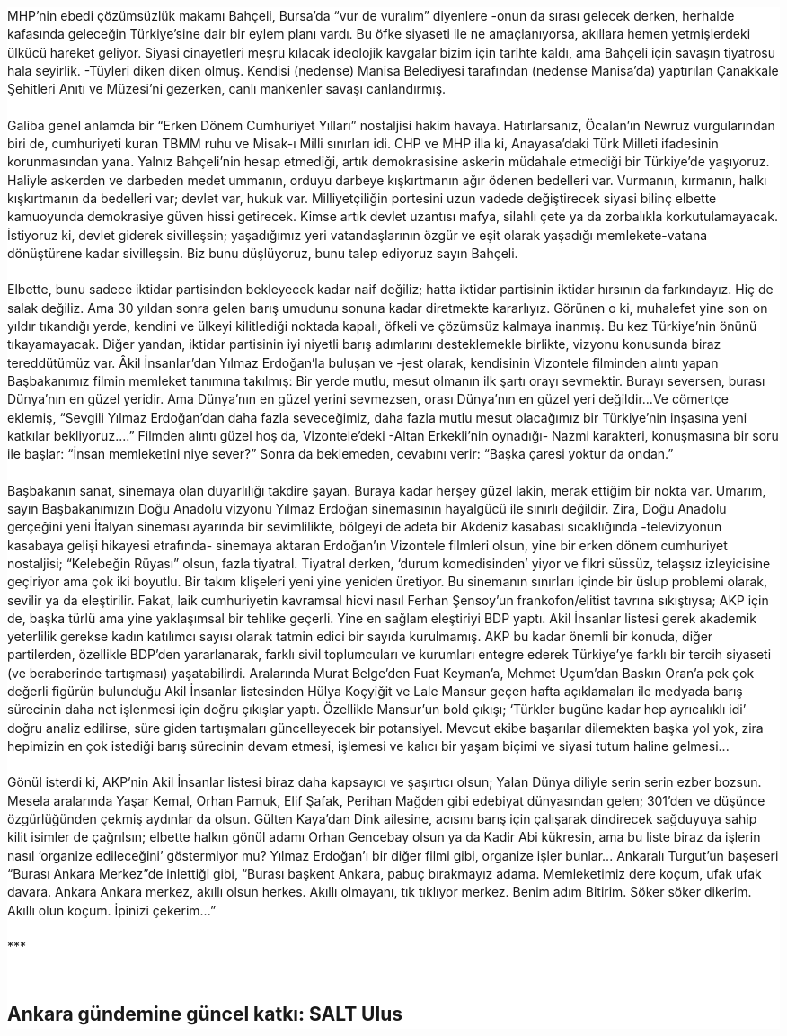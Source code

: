 <p>MHP’nin ebedi çözümsüzlük makamı Bahçeli, Bursa’da “vur de vuralım” diyenlere -onun da sırası gelecek derken, herhalde kafasında geleceğin Türkiye’sine dair bir eylem planı vardı. Bu öfke siyaseti ile ne amaçlanıyorsa, akıllara hemen yetmişlerdeki ülkücü hareket geliyor. Siyasi cinayetleri meşru kılacak ideolojik kavgalar bizim için tarihte kaldı, ama Bahçeli için savaşın tiyatrosu hala seyirlik. -Tüyleri diken diken olmuş. Kendisi (nedense) Manisa Belediyesi tarafından (nedense Manisa’da) yaptırılan Çanakkale Şehitleri Anıtı ve Müzesi’ni gezerken, canlı mankenler savaşı canlandırmış.<br/><br/>Galiba genel anlamda bir “Erken Dönem Cumhuriyet Yılları” nostaljisi hakim havaya. Hatırlarsanız, Öcalan’ın Newruz vurgularından biri de, cumhuriyeti kuran TBMM ruhu ve Misak-ı Milli sınırları idi. CHP ve MHP illa ki, Anayasa’daki Türk Milleti ifadesinin korunmasından yana. Yalnız Bahçeli’nin hesap etmediği, artık demokrasisine askerin müdahale etmediği bir Türkiye’de yaşıyoruz. Haliyle askerden ve darbeden medet ummanın, orduyu darbeye kışkırtmanın ağır ödenen bedelleri var. Vurmanın, kırmanın, halkı kışkırtmanın da bedelleri var; devlet var, hukuk var. Milliyetçiliğin portesini uzun vadede değiştirecek siyasi bilinç elbette kamuoyunda demokrasiye güven hissi getirecek. Kimse artık devlet uzantısı mafya, silahlı çete ya da zorbalıkla korkutulamayacak. İstiyoruz ki, devlet giderek sivilleşsin; yaşadığımız yeri vatandaşlarının özgür ve eşit olarak yaşadığı memlekete-vatana dönüştürene kadar sivilleşsin. Biz bunu düşlüyoruz, bunu talep ediyoruz sayın Bahçeli.<br/><br/>Elbette, bunu sadece iktidar partisinden bekleyecek kadar naif değiliz; hatta iktidar partisinin iktidar hırsının da farkındayız. Hiç de salak değiliz. Ama 30 yıldan sonra gelen barış umudunu sonuna kadar diretmekte kararlıyız. Görünen o ki, muhalefet yine son on yıldır tıkandığı yerde, kendini ve ülkeyi kilitlediği noktada kapalı, öfkeli ve çözümsüz kalmaya inanmış. Bu kez Türkiye’nin önünü tıkayamayacak. Diğer yandan, iktidar partisinin iyi niyetli barış adımlarını desteklemekle birlikte, vizyonu konusunda biraz tereddütümüz var. Âkil İnsanlar’dan Yılmaz Erdoğan’la buluşan ve -jest olarak, kendisinin Vizontele filminden alıntı yapan Başbakanımız filmin memleket tanımına takılmış: Bir yerde mutlu, mesut olmanın ilk şartı orayı sevmektir. Burayı seversen, burası Dünya’nın en güzel yeridir. Ama Dünya’nın en güzel yerini sevmezsen, orası Dünya’nın en güzel yeri değildir...Ve cömertçe eklemiş, “Sevgili Yılmaz Erdoğan’dan daha fazla seveceğimiz, daha fazla mutlu mesut olacağımız bir Türkiye’nin inşasına yeni katkılar bekliyoruz....” Filmden alıntı güzel hoş da, Vizontele’deki -Altan Erkekli’nin oynadığı- Nazmi karakteri, konuşmasına bir soru ile başlar: “İnsan memleketini niye sever?” Sonra da beklemeden, cevabını verir: “Başka çaresi yoktur da ondan.”<br/><br/>Başbakanın sanat, sinemaya olan duyarlılığı takdire şayan. Buraya kadar herşey güzel lakin, merak ettiğim bir nokta var. Umarım, sayın Başbakanımızın Doğu Anadolu vizyonu Yılmaz Erdoğan sinemasının hayalgücü ile sınırlı değildir. Zira, Doğu Anadolu gerçeğini yeni İtalyan sineması ayarında bir sevimlilikte, bölgeyi de adeta bir Akdeniz kasabası sıcaklığında -televizyonun kasabaya gelişi hikayesi etrafında- sinemaya aktaran Erdoğan’ın Vizontele filmleri olsun, yine bir erken dönem cumhuriyet nostaljisi; “Kelebeğin Rüyası” olsun, fazla tiyatral. Tiyatral derken, ‘durum komedisinden’ yiyor ve fikri süssüz, telaşsız izleyicisine geçiriyor ama çok iki boyutlu. Bir takım klişeleri yeni yine yeniden üretiyor. Bu sinemanın sınırları içinde bir üslup problemi olarak, sevilir ya da eleştirilir. Fakat, laik cumhuriyetin kavramsal hicvi nasıl Ferhan Şensoy’un frankofon/elitist tavrına sıkıştıysa; AKP için de, başka türlü ama yine yaklaşımsal bir tehlike geçerli. Yine en sağlam eleştiriyi BDP yaptı. Akil İnsanlar listesi gerek akademik yeterlilik gerekse kadın katılımcı sayısı olarak tatmin edici bir sayıda kurulmamış. AKP bu kadar önemli bir konuda, diğer partilerden, özellikle BDP’den yararlanarak, farklı sivil toplumcuları ve kurumları entegre ederek Türkiye’ye farklı bir tercih siyaseti (ve beraberinde tartışması) yaşatabilirdi. Aralarında Murat Belge’den Fuat Keyman’a, Mehmet Uçum’dan Baskın Oran’a pek çok değerli figürün bulunduğu Akil İnsanlar listesinden Hülya Koçyiğit ve Lale Mansur geçen hafta açıklamaları ile medyada barış sürecinin daha net işlenmesi için doğru çıkışlar yaptı. Özellikle Mansur’un bold çıkışı; ‘Türkler bugüne kadar hep ayrıcalıklı idi’ doğru analiz edilirse, süre giden tartışmaları güncelleyecek bir potansiyel. Mevcut ekibe başarılar dilemekten başka yol yok, zira hepimizin en çok istediği barış sürecinin devam etmesi, işlemesi ve kalıcı bir yaşam biçimi ve siyasi tutum haline gelmesi...<br/><br/>Gönül isterdi ki, AKP’nin Akil İnsanlar listesi biraz daha kapsayıcı ve şaşırtıcı olsun; Yalan Dünya diliyle serin serin ezber bozsun. Mesela aralarında Yaşar Kemal, Orhan Pamuk, Elif Şafak, Perihan Mağden gibi edebiyat dünyasından gelen; 301’den ve düşünce özgürlüğünden çekmiş aydınlar da olsun. Gülten Kaya’dan Dink ailesine, acısını barış için çalışarak dindirecek sağduyuya sahip kilit isimler de çağrılsın; elbette halkın gönül adamı Orhan Gencebay olsun ya da Kadir Abi kükresin, ama bu liste biraz da işlerin nasıl ‘organize edileceğini’ göstermiyor mu? Yılmaz Erdoğan’ı bir diğer filmi gibi, organize işler bunlar... Ankaralı Turgut’un başeseri “Burası Ankara Merkez”de inlettiği gibi, “Burası başkent Ankara, pabuç bırakmayız adama. Memleketimiz dere koçum, ufak ufak davara. Ankara Ankara merkez, akıllı olsun herkes. Akıllı olmayanı, tık tıklıyor merkez. Benim adım Bitirim. Söker söker dikerim. Akıllı olun koçum. İpinizi çekerim...”<br/><br/>***<br/><br/></p>
<h2>Ankara gündemine güncel katkı: SALT Ulus</h2>
